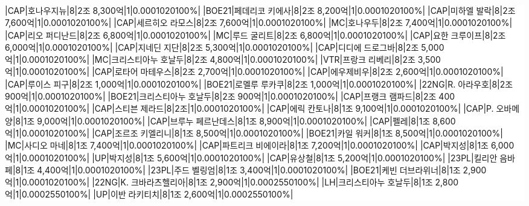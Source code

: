|CAP|호나우지뉴|8|2조 8,300억|1|0.0001020100%|
|BOE21|페데리코 키에사|8|2조 8,200억|1|0.0001020100%|
|CAP|미하엘 발락|8|2조 7,600억|1|0.0001020100%|
|CAP|세르히오 라모스|8|2조 7,600억|1|0.0001020100%|
|MC|호나우두|8|2조 7,400억|1|0.0001020100%|
|CAP|리오 퍼디난드|8|2조 6,800억|1|0.0001020100%|
|MC|루드 굴리트|8|2조 6,800억|1|0.0001020100%|
|CAP|요한 크루이프|8|2조 6,000억|1|0.0001020100%|
|CAP|지네딘 지단|8|2조 5,300억|1|0.0001020100%|
|CAP|디디에 드로그바|8|2조 5,000억|1|0.0001020100%|
|MC|크리스티아누 호날두|8|2조 4,800억|1|0.0001020100%|
|VTR|프랑크 리베리|8|2조 3,500억|1|0.0001020100%|
|CAP|로타어 마테우스|8|2조 2,700억|1|0.0001020100%|
|CAP|에우제비우|8|2조 2,600억|1|0.0001020100%|
|CAP|루이스 피구|8|2조 1,000억|1|0.0001020100%|
|BOE21|로멜루 루카쿠|8|2조 1,000억|1|0.0001020100%|
|22NG|R. 아라우호|8|2조 900억|1|0.0001020100%|
|BOE21|크리스티아누 호날두|8|2조 900억|1|0.0001020100%|
|CAP|프랭크 램파드|8|2조 400억|1|0.0001020100%|
|CAP|스티븐 제라드|8|2조|1|0.0001020100%|
|CAP|에릭 칸토나|8|1조 9,100억|1|0.0001020100%|
|CAP|P. 오바메양|8|1조 9,000억|1|0.0001020100%|
|CAP|브루누 페르난데스|8|1조 8,900억|1|0.0001020100%|
|CAP|펠레|8|1조 8,600억|1|0.0001020100%|
|CAP|조르조 키엘리니|8|1조 8,500억|1|0.0001020100%|
|BOE21|카일 워커|8|1조 8,500억|1|0.0001020100%|
|MC|사디오 마네|8|1조 7,400억|1|0.0001020100%|
|CAP|파트리크 비에이라|8|1조 7,200억|1|0.0001020100%|
|CAP|박지성|8|1조 6,000억|1|0.0001020100%|
|UP|박지성|8|1조 5,600억|1|0.0001020100%|
|CAP|유상철|8|1조 5,200억|1|0.0001020100%|
|23PL|킬리안 음바페|8|1조 4,400억|1|0.0001020100%|
|23PL|주드 벨링엄|8|1조 3,400억|1|0.0001020100%|
|BOE21|케빈 더브라위너|8|1조 2,900억|1|0.0001020100%|
|22NG|K. 크바라츠헬리아|8|1조 2,900억|1|0.0002550100%|
|LH|크리스티아누 호날두|8|1조 2,800억|1|0.0002550100%|
|UP|이반 라키티치|8|1조 2,600억|1|0.0002550100%|